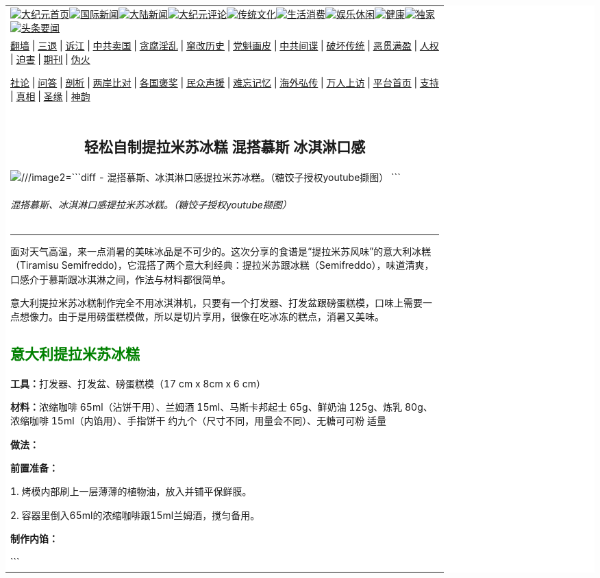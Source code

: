 <a name="1" id="1" target="_blank"></a><span id="1"></span>
<table align=center border="0"><tr><td colspan="2" VALIGN=TOP><a href="https://github.com/1992513/djy/blob/master/gb/nf1351518.md#1"><img src="https://raw.githubusercontent.com/1992513/www/master/t/djy/1.jpg" title="大纪元首页" alt="大纪元首页"></a><a href="https://github.com/1992513/djy/blob/master/gb/n24hr.md#1"><img src="https://raw.githubusercontent.com/1992513/www/master/t/djy/3.jpg" title="国际新闻" alt="国际新闻"></a><a href="https://github.com/1992513/djy/blob/master/gb/nsc413.md#1"><img src="https://raw.githubusercontent.com/1992513/www/master/t/djy/4.jpg" title="大陆新闻" alt="大陆新闻"></a><a href="https://github.com/1992513/djy/blob/master/gb/news392.md#1"><img src="https://raw.githubusercontent.com/1992513/www/master/t/djy/5.jpg" title="大纪元评论" alt="大纪元评论"></a><a href="https://github.com/1992513/djy/blob/master/gb/news2007.md#1"><img src="https://raw.githubusercontent.com/1992513/www/master/t/djy/6.jpg" title="传统文化" alt="传统文化"></a><a href="https://github.com/1992513/djy/blob/master/gb/news2008.md#1"><img src="https://raw.githubusercontent.com/1992513/www/master/t/djy/7.jpg" title="生活消费" alt="生活消费"></a><a href="https://github.com/1992513/djy/blob/master/gb/ncyule.md#1"><img src="https://raw.githubusercontent.com/1992513/www/master/t/djy/8.jpg" title="娱乐休闲" alt="娱乐休闲"></a><a href="https://github.com/1992513/djy/blob/master/gb/nsc1002.md#1"><img src="https://raw.githubusercontent.com/1992513/www/master/t/djy/9.jpg" title="健康" alt="健康"></a><a href="https://github.com/1992513/djy/blob/master/gb/nf6092.md#1"><img src="https://raw.githubusercontent.com/1992513/www/master/t/djy/10a.jpg" title="独家" alt="独家"></a><a href="https://github.com/1992513/djy/blob/master/gb/nf4514.md#1"><img src="https://raw.githubusercontent.com/1992513/www/master/t/djy/12a.jpg" title="头条要闻" alt="头条要闻"></a></td></tr>
<tr><td colspan="2" VALIGN=TOP><a target="_blank" href="https://github.com/1992513/www/blob/master/README.md?zsrh#1">翻墙</a> | <a target="_blank" href="https://github.com/1992513/djy/blob/master/gb/nf5657.md#1">三退</a> | <a target="_blank" href="https://github.com/1992513/djy/blob/master/gb/nf6124.md#1">诉江</a> | <a target="_blank" href="https://github.com/1992513/djy/blob/master/gb/nf1176117.md#1">中共卖国</a> | <a target="_blank" href="https://github.com/1992513/djy/blob/master/gb/nf5773.md#1">贪腐淫乱</a> | <a target="_blank" href="https://github.com/1992513/djy/blob/master/gb/nf1176115.md#1">窜改历史</a> | <a target="_blank" href="https://github.com/1992513/djy/blob/master/gb/nf1176107.md#1">党魁画皮</a> | <a target="_blank" href="https://github.com/1992513/djy/blob/master/gb/nf1320400.md#1">中共间谍</a> | <a target="_blank" href="https://github.com/1992513/djy/blob/master/gb/nf1176114.md#1">破坏传统</a> | <a target="_blank" href="https://github.com/1992513/ntdtv/blob/master/gb/prog447_1.md#1">恶贯满盈</a> | <a target="_blank" href="https://github.com/1992513/djy/blob/master/gb/ncid278.md#1">人权</a> | <a target="_blank" href="https://github.com/1992513/djy/blob/master/gb/nf1176111.md#1">迫害</a> | <a target="_blank" href="https://gitlab.com/szzdlab/mh-qikan/blob/master/README.md#1">期刊</a> | <a target="_blank" href="https://github.com/1992513/djy/blob/master/gb/nf5562.md#1">伪火</a></p><p><a target="_blank" href="https://github.com/1992513/djy/blob/master/gb/9p.md#1">社论</a> | <a target="_blank" href="https://github.com/1992513/djy/blob/master/gb/nf4378.md#1">问答</a> | <a target="_blank" href="https://github.com/1992513/djy/blob/master/gb/nf5792.md#1">剖析</a> | <a target="_blank" href="https://github.com/1992513/djy/blob/master/gb/nf5735.md#1">两岸比对</a> | <a target="_blank" href="https://github.com/1992513/djy/blob/master/gb/nf6119.md#1">各国褒奖</a> | <a target="_blank" href="https://github.com/1992513/djy/blob/master/gb/nf6120.md#1">民众声援</a> | <a target="_blank" href="https://github.com/1992513/djy/blob/master/gb/nf1188594.md#1">难忘记忆</a> | <a target="_blank" href="https://github.com/1992513/djy/blob/master/gb/nf3180.md#1">海外弘传</a> | <a target="_blank" href="https://github.com/1992513/djy/blob/master/gb/nf5410.md#1">万人上访</a> | <a target="_blank" href="https://github.com/1992513/www/blob/master/README.md?zsrh#1">平台首页</a> | <a target="_blank" href="https://github.com/1992513/djy/blob/master/gb/nf4386.md#1">支持</a> | <a target="_blank" href="https://github.com/1992513/djy/blob/master/gb/nf4389.md#1">真相</a> | <a target="_blank" href="https://github.com/1992513/djy/blob/master/gb/nf5790.md#1">圣缘</a> | <a target="_blank" href="https://github.com/1992513/djy/blob/master/gb/nf4786.md#1">神韵</a></td></tr>
<tr><td VALIGN=TOP width="626"><h2 align=center>轻松自制提拉米苏冰糕 混搭慕斯 冰淇淋口感</h2>
<img width="600" src="https://i.epochtimes.com/assets/uploads/2024/04/id14224152-2a3d273f991e62804311df6456aaaa82-600x349.jpg" />///image2=```diff
- 混搭慕斯、冰淇淋口感提拉米苏冰糕。（糖饺子授权youtube撷图）
```
<h6>混搭慕斯、冰淇淋口感提拉米苏冰糕。（糖饺子授权youtube撷图）</h6>
<hr>
	<p>面对天气高温，来一点消暑的美味冰品是不可少的。这次分享的食谱是“提拉米苏风味”的意大利冰糕 （Tiramisu Semifreddo)，它混搭了两个意大利经典：提拉米苏跟冰糕（Semifreddo），味道清爽，口感介于慕斯跟冰淇淋之间，作法与材料都很简单。</p>
<p><span style="font-weight: 400;">意大利提拉米苏冰糕制作完全不用冰淇淋机，只要有一个打发器、打发盆跟磅蛋糕模，口味上需要一点想像力。由于是用磅蛋糕模做，所以是切片享用，很像在吃冰冻的糕点，消暑又美味。</span></p>
<h2><span style="color: #008000;"><b>意大利提拉米苏冰糕</b></span></h2>
<p><b>工具：</b><span style="font-weight: 400;">打发器、打发盆、磅蛋糕模（17 cm x 8cm x 6 cm）</span></p>
<p><b>材料：</b><span style="font-weight: 400;">浓缩咖啡 65ml（沾饼干用）、兰姆酒 15ml</span><span style="font-weight: 400;">、</span><span style="font-weight: 400;">马斯卡邦起士 65g</span><span style="font-weight: 400;">、</span><span style="font-weight: 400;">鲜奶油 125g</span><span style="font-weight: 400;">、</span><span style="font-weight: 400;">炼乳 80g</span><span style="font-weight: 400;">、</span><span style="font-weight: 400;">浓缩咖啡 15ml（内馅用）、手指饼干 约九个（尺寸不同，用量会不同）、无糖可可粉 适量</span></p>
<p><b>做法：</b></p>
<p><strong>前置准备：</strong></p>
<p><span style="font-weight: 400;">1. 烤模内部刷上一层薄薄的植物油，放入并铺平保鲜膜。</span></p>
<p><span style="font-weight: 400;">2. 容器里倒入65ml的浓缩咖啡跟15ml兰姆酒，搅匀备用。</span></p>
<p><strong>制作内馅：</strong></p>
```